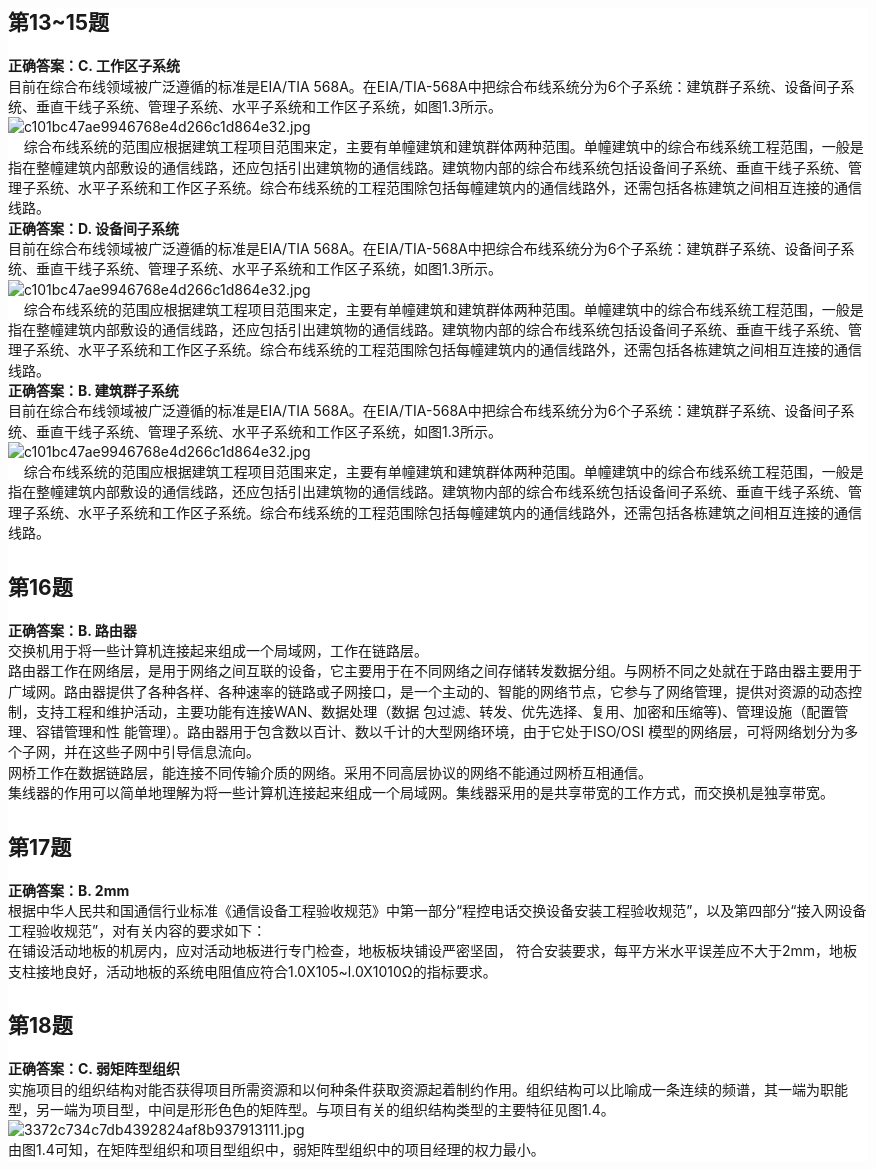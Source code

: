 
## 第13~15题 ##

**正确答案：C. 工作区子系统**  
目前在综合布线领域被广泛遵循的标准是EIA/TIA 568A。在EIA/TIA-568A中把综合布线系统分为6个子系统：建筑群子系统、设备间子系统、垂直干线子系统、管理子系统、水平子系统和工作区子系统，如图1.3所示。  
![c101bc47ae9946768e4d266c1d864e32.jpg][]  
    综合布线系统的范围应根据建筑工程项目范围来定，主要有单幢建筑和建筑群体两种范围。单幢建筑中的综合布线系统工程范围，一般是指在整幢建筑内部敷设的通信线路，还应包括引出建筑物的通信线路。建筑物内部的综合布线系统包括设备间子系统、垂直干线子系统、管理子系统、水平子系统和工作区子系统。综合布线系统的工程范围除包括每幢建筑内的通信线路外，还需包括各栋建筑之间相互连接的通信线路。  
**正确答案：D. 设备间子系统**  
目前在综合布线领域被广泛遵循的标准是EIA/TIA 568A。在EIA/TIA-568A中把综合布线系统分为6个子系统：建筑群子系统、设备间子系统、垂直干线子系统、管理子系统、水平子系统和工作区子系统，如图1.3所示。  
![c101bc47ae9946768e4d266c1d864e32.jpg][]  
    综合布线系统的范围应根据建筑工程项目范围来定，主要有单幢建筑和建筑群体两种范围。单幢建筑中的综合布线系统工程范围，一般是指在整幢建筑内部敷设的通信线路，还应包括引出建筑物的通信线路。建筑物内部的综合布线系统包括设备间子系统、垂直干线子系统、管理子系统、水平子系统和工作区子系统。综合布线系统的工程范围除包括每幢建筑内的通信线路外，还需包括各栋建筑之间相互连接的通信线路。  
**正确答案：B. 建筑群子系统**  
目前在综合布线领域被广泛遵循的标准是EIA/TIA 568A。在EIA/TIA-568A中把综合布线系统分为6个子系统：建筑群子系统、设备间子系统、垂直干线子系统、管理子系统、水平子系统和工作区子系统，如图1.3所示。  
![c101bc47ae9946768e4d266c1d864e32.jpg][]  
    综合布线系统的范围应根据建筑工程项目范围来定，主要有单幢建筑和建筑群体两种范围。单幢建筑中的综合布线系统工程范围，一般是指在整幢建筑内部敷设的通信线路，还应包括引出建筑物的通信线路。建筑物内部的综合布线系统包括设备间子系统、垂直干线子系统、管理子系统、水平子系统和工作区子系统。综合布线系统的工程范围除包括每幢建筑内的通信线路外，还需包括各栋建筑之间相互连接的通信线路。  


## 第16题 ##

**正确答案：B. 路由器**  
交换机用于将一些计算机连接起来组成一个局域网，工作在链路层。  
路由器工作在网络层，是用于网络之间互联的设备，它主要用于在不同网络之间存储转发数据分组。与网桥不同之处就在于路由器主要用于广域网。路由器提供了各种各样、各种速率的链路或子网接口，是一个主动的、智能的网络节点，它参与了网络管理，提供对资源的动态控制，支持工程和维护活动，主要功能有连接WAN、数据处理（数据 包过滤、转发、优先选择、复用、加密和压缩等)、管理设施（配置管理、容错管理和性 能管理）。路由器用于包含数以百计、数以千计的大型网络环境，由于它处于ISO/OSI 模型的网络层，可将网络划分为多个子网，并在这些子网中引导信息流向。  
网桥工作在数据链路层，能连接不同传输介质的网络。采用不同高层协议的网络不能通过网桥互相通信。  
集线器的作用可以简单地理解为将一些计算机连接起来组成一个局域网。集线器采用的是共享带宽的工作方式，而交换机是独享带宽。  


## 第17题 ##

**正确答案：B. 2mm**  
根据中华人民共和国通信行业标准《通信设备工程验收规范》中第一部分“程控电话交换设备安装工程验收规范”，以及第四部分“接入网设备工程验收规范”，对有关内容的要求如下：  
在铺设活动地板的机房内，应对活动地板进行专门检查，地板板块铺设严密坚固， 符合安装要求，每平方米水平误差应不大于2mm，地板支柱接地良好，活动地板的系统电阻值应符合1.0X105~l.0X1010Ω的指标要求。  


## 第18题 ##

**正确答案：C. 弱矩阵型组织**  
实施项目的组织结构对能否获得项目所需资源和以何种条件获取资源起着制约作用。组织结构可以比喻成一条连续的频谱，其一端为职能型，另一端为项目型，中间是形形色色的矩阵型。与项目有关的组织结构类型的主要特征见图1.4。  
![3372c734c7db4392824af8b937913111.jpg][]  
由图1.4可知，在矩阵型组织和项目型组织中，弱矩阵型组织中的项目经理的权力最小。  


[389117f446304e1788197a28315ba9bc.jpg]: https://www.xkxxkx.cn/file/exam/software/系统集成项目管理工程师/综合知识/第2题/389117f446304e1788197a28315ba9bc.jpg
[c288e1ddc28843c0b398a4654e3aa871.jpg]: https://www.xkxxkx.cn/file/exam/software/系统集成项目管理工程师/综合知识/第5题/c288e1ddc28843c0b398a4654e3aa871.jpg
[c101bc47ae9946768e4d266c1d864e32.jpg]: https://www.xkxxkx.cn/file/exam/software/系统集成项目管理工程师/综合知识/第13题/c101bc47ae9946768e4d266c1d864e32.jpg
[3372c734c7db4392824af8b937913111.jpg]: https://www.xkxxkx.cn/file/exam/software/系统集成项目管理工程师/综合知识/第18题/3372c734c7db4392824af8b937913111.jpg
[c6805466f18e44f693990bb810dd6707.jpg]: https://www.xkxxkx.cn/file/exam/software/系统集成项目管理工程师/综合知识/第45题/c6805466f18e44f693990bb810dd6707.jpg
